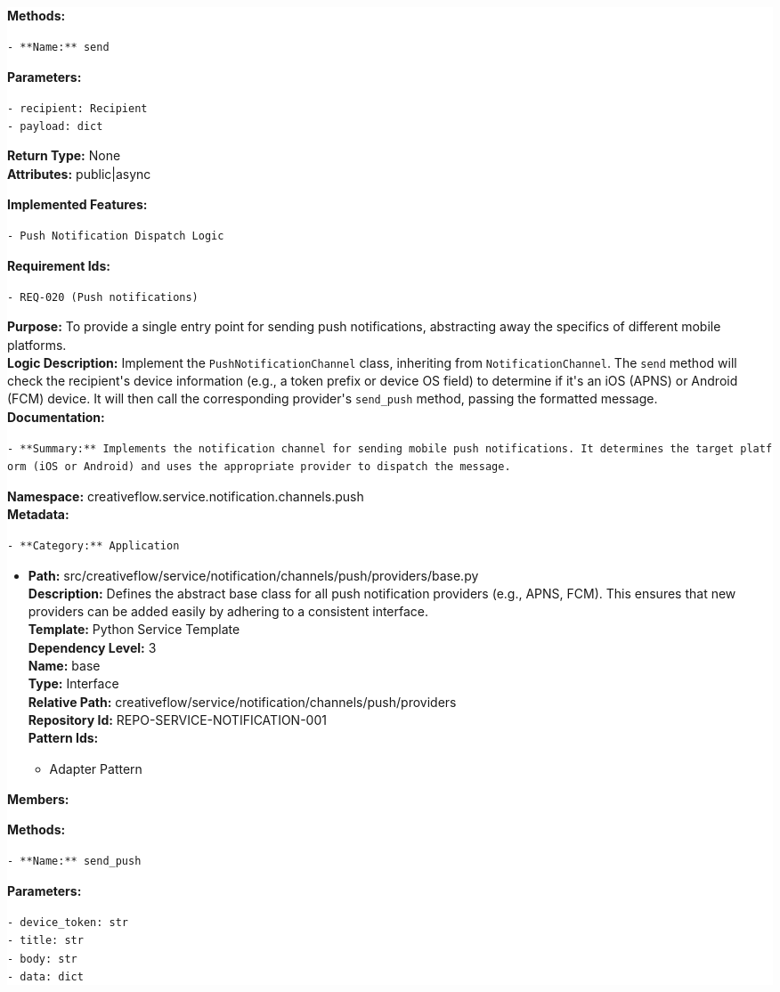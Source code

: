 **Methods:**
    
    - **Name:** send  
**Parameters:**
    
    - recipient: Recipient
    - payload: dict
    
**Return Type:** None  
**Attributes:** public|async  
    
**Implemented Features:**
    
    - Push Notification Dispatch Logic
    
**Requirement Ids:**
    
    - REQ-020 (Push notifications)
    
**Purpose:** To provide a single entry point for sending push notifications, abstracting away the specifics of different mobile platforms.  
**Logic Description:** Implement the `PushNotificationChannel` class, inheriting from `NotificationChannel`. The `send` method will check the recipient's device information (e.g., a token prefix or device OS field) to determine if it's an iOS (APNS) or Android (FCM) device. It will then call the corresponding provider's `send_push` method, passing the formatted message.  
**Documentation:**
    
    - **Summary:** Implements the notification channel for sending mobile push notifications. It determines the target platform (iOS or Android) and uses the appropriate provider to dispatch the message.
    
**Namespace:** creativeflow.service.notification.channels.push  
**Metadata:**
    
    - **Category:** Application
    
- **Path:** src/creativeflow/service/notification/channels/push/providers/base.py  
**Description:** Defines the abstract base class for all push notification providers (e.g., APNS, FCM). This ensures that new providers can be added easily by adhering to a consistent interface.  
**Template:** Python Service Template  
**Dependency Level:** 3  
**Name:** base  
**Type:** Interface  
**Relative Path:** creativeflow/service/notification/channels/push/providers  
**Repository Id:** REPO-SERVICE-NOTIFICATION-001  
**Pattern Ids:**
    
    - Adapter Pattern
    
**Members:**
    
    
**Methods:**
    
    - **Name:** send_push  
**Parameters:**
    
    - device_token: str
    - title: str
    - body: str
    - data: dict
    